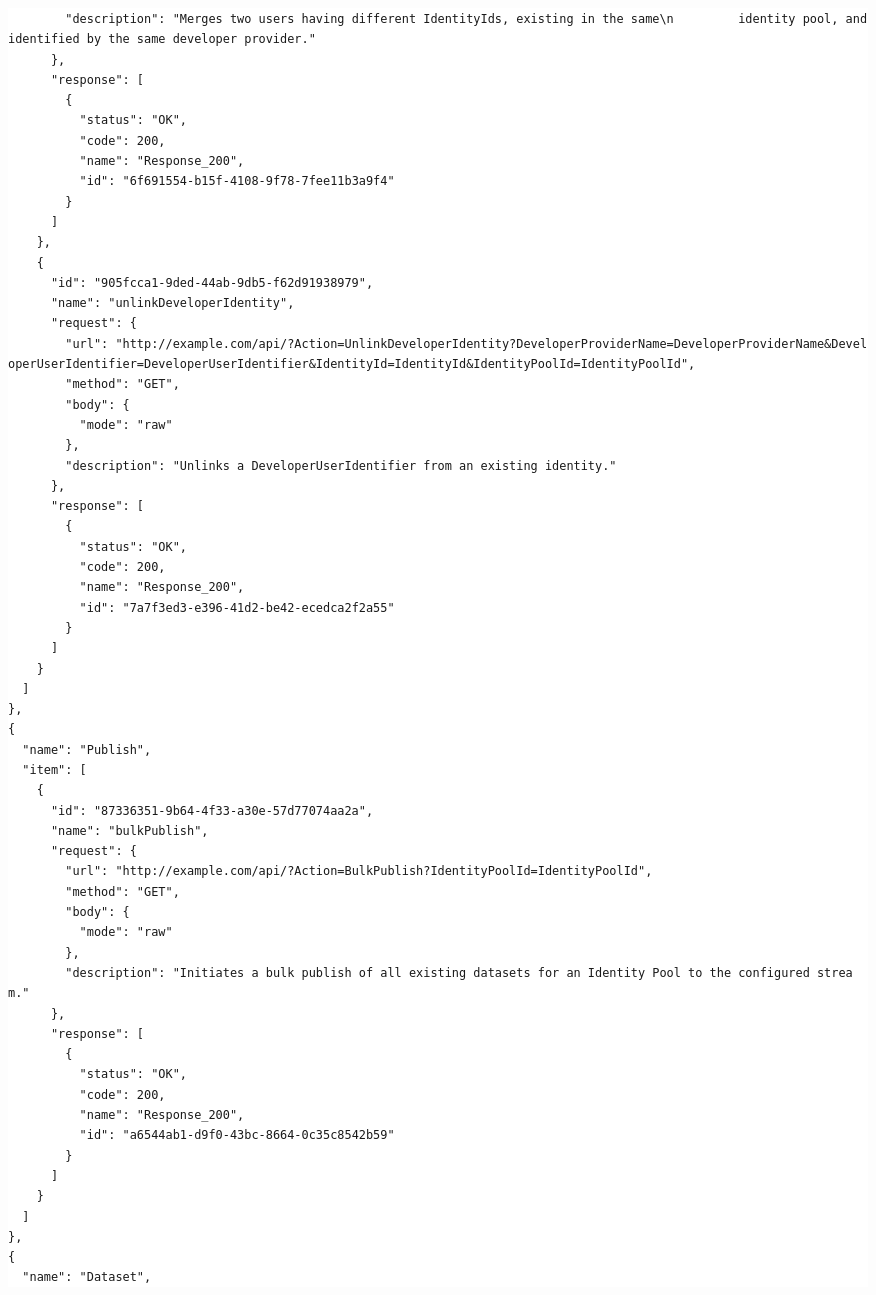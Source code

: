             "description": "Merges two users having different IdentityIds, existing in the same\n         identity pool, and identified by the same developer provider."
          },
          "response": [
            {
              "status": "OK",
              "code": 200,
              "name": "Response_200",
              "id": "6f691554-b15f-4108-9f78-7fee11b3a9f4"
            }
          ]
        },
        {
          "id": "905fcca1-9ded-44ab-9db5-f62d91938979",
          "name": "unlinkDeveloperIdentity",
          "request": {
            "url": "http://example.com/api/?Action=UnlinkDeveloperIdentity?DeveloperProviderName=DeveloperProviderName&DeveloperUserIdentifier=DeveloperUserIdentifier&IdentityId=IdentityId&IdentityPoolId=IdentityPoolId",
            "method": "GET",
            "body": {
              "mode": "raw"
            },
            "description": "Unlinks a DeveloperUserIdentifier from an existing identity."
          },
          "response": [
            {
              "status": "OK",
              "code": 200,
              "name": "Response_200",
              "id": "7a7f3ed3-e396-41d2-be42-ecedca2f2a55"
            }
          ]
        }
      ]
    },
    {
      "name": "Publish",
      "item": [
        {
          "id": "87336351-9b64-4f33-a30e-57d77074aa2a",
          "name": "bulkPublish",
          "request": {
            "url": "http://example.com/api/?Action=BulkPublish?IdentityPoolId=IdentityPoolId",
            "method": "GET",
            "body": {
              "mode": "raw"
            },
            "description": "Initiates a bulk publish of all existing datasets for an Identity Pool to the configured stream."
          },
          "response": [
            {
              "status": "OK",
              "code": 200,
              "name": "Response_200",
              "id": "a6544ab1-d9f0-43bc-8664-0c35c8542b59"
            }
          ]
        }
      ]
    },
    {
      "name": "Dataset",